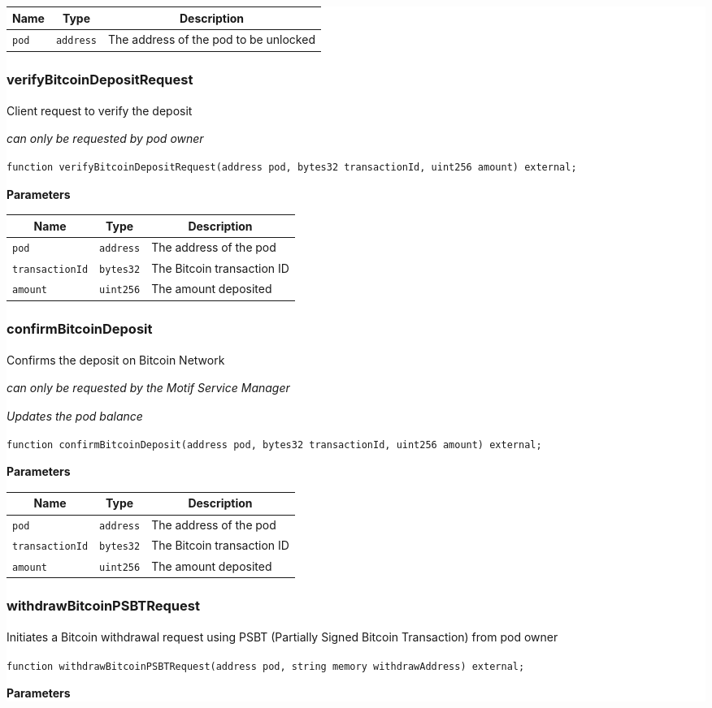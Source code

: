|Name|Type|Description|
|----|----|-----------|
|`pod`|`address`|The address of the pod to be unlocked|


### verifyBitcoinDepositRequest

Client request to verify the deposit

*can only be requested by pod owner*


```solidity
function verifyBitcoinDepositRequest(address pod, bytes32 transactionId, uint256 amount) external;
```
**Parameters**

|Name|Type|Description|
|----|----|-----------|
|`pod`|`address`|The address of the pod|
|`transactionId`|`bytes32`|The Bitcoin transaction ID|
|`amount`|`uint256`|The amount deposited|


### confirmBitcoinDeposit

Confirms the deposit on Bitcoin Network

*can only be requested by the Motif Service Manager*

*Updates the pod balance*


```solidity
function confirmBitcoinDeposit(address pod, bytes32 transactionId, uint256 amount) external;
```
**Parameters**

|Name|Type|Description|
|----|----|-----------|
|`pod`|`address`|The address of the pod|
|`transactionId`|`bytes32`|The Bitcoin transaction ID|
|`amount`|`uint256`|The amount deposited|


### withdrawBitcoinPSBTRequest

Initiates a Bitcoin withdrawal request using PSBT (Partially Signed Bitcoin Transaction) from pod owner


```solidity
function withdrawBitcoinPSBTRequest(address pod, string memory withdrawAddress) external;
```
**Parameters**
